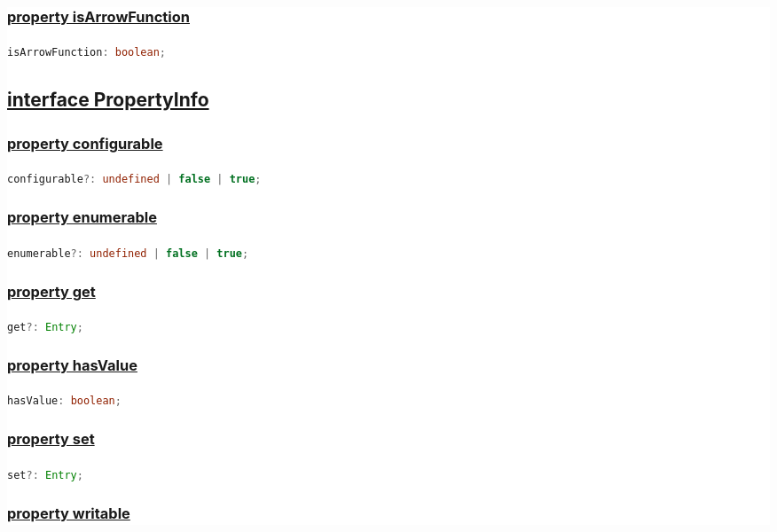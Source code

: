 <h3 class="pdoc-member-header">
<a class="pdoc-child-name" href="https://github.com/pulumi/pulumi/blob/master/sdk/nodejs/runtime/closure/parseFunction.ts#L35">property isArrowFunction</a>
</h3>

```typescript
isArrowFunction: boolean;
```

<h2 class="pdoc-module-header" id="PropertyInfo">
<a class="pdoc-member-name" href="https://github.com/pulumi/pulumi/blob/master/sdk/nodejs/runtime/closure/createClosure.ts#L59">interface PropertyInfo</a>
</h2>
<h3 class="pdoc-member-header">
<a class="pdoc-child-name" href="https://github.com/pulumi/pulumi/blob/master/sdk/nodejs/runtime/closure/createClosure.ts#L64">property configurable</a>
</h3>

```typescript
configurable?: undefined | false | true;
```

<h3 class="pdoc-member-header">
<a class="pdoc-child-name" href="https://github.com/pulumi/pulumi/blob/master/sdk/nodejs/runtime/closure/createClosure.ts#L65">property enumerable</a>
</h3>

```typescript
enumerable?: undefined | false | true;
```

<h3 class="pdoc-member-header">
<a class="pdoc-child-name" href="https://github.com/pulumi/pulumi/blob/master/sdk/nodejs/runtime/closure/createClosure.ts#L70">property get</a>
</h3>

```typescript
get?: Entry;
```

<h3 class="pdoc-member-header">
<a class="pdoc-child-name" href="https://github.com/pulumi/pulumi/blob/master/sdk/nodejs/runtime/closure/createClosure.ts#L61">property hasValue</a>
</h3>

```typescript
hasValue: boolean;
```

<h3 class="pdoc-member-header">
<a class="pdoc-child-name" href="https://github.com/pulumi/pulumi/blob/master/sdk/nodejs/runtime/closure/createClosure.ts#L71">property set</a>
</h3>

```typescript
set?: Entry;
```

<h3 class="pdoc-member-header">
<a class="pdoc-child-name" href="https://github.com/pulumi/pulumi/blob/master/sdk/nodejs/runtime/closure/createClosure.ts#L66">property writable</a>
</h3>
